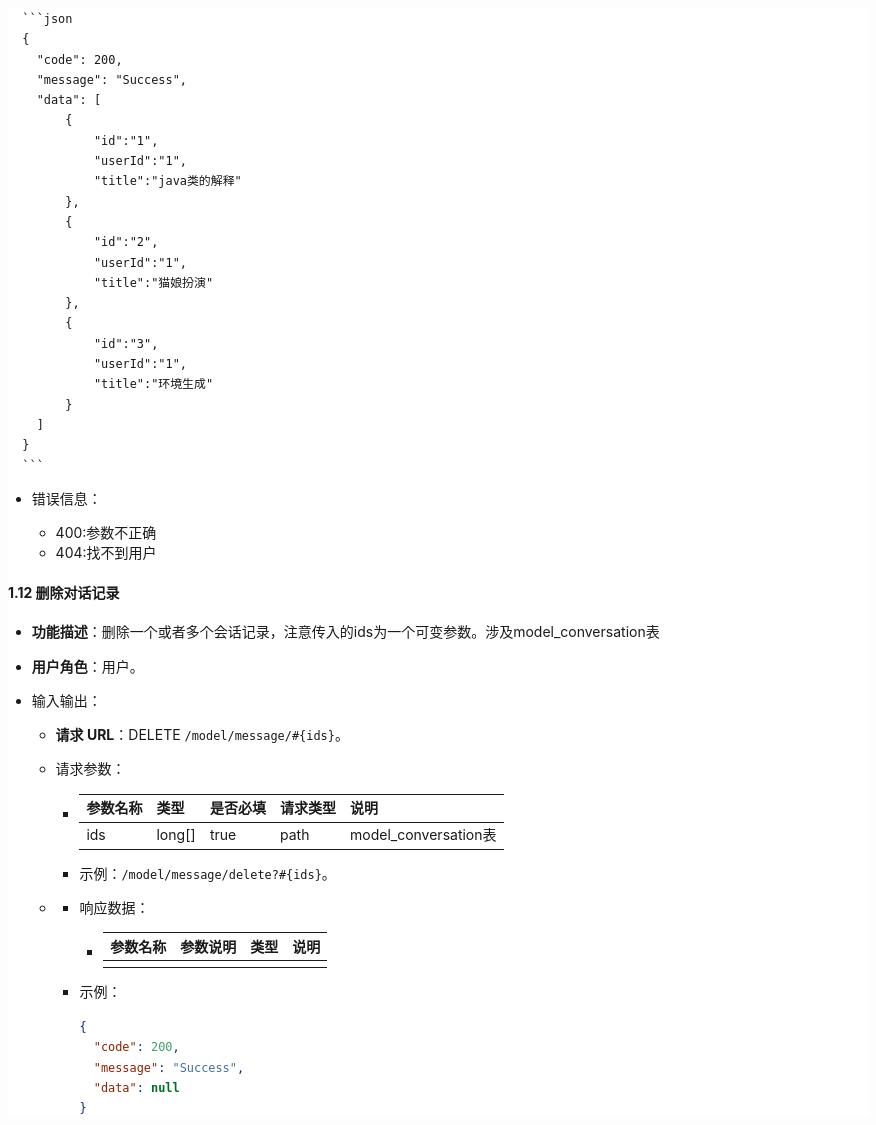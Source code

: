       ```json
      {
        "code": 200,
        "message": "Success",
        "data": [
        	{
        		"id":"1",
        		"userId":"1",
        		"title":"java类的解释"
        	},
        	{
        		"id":"2",
        		"userId":"1",
        		"title":"猫娘扮演"
        	},
        	{
        		"id":"3",
        		"userId":"1",
        		"title":"环境生成"
        	}
        ]
      }
      ```
  
  - 错误信息：
  
    - 400:参数不正确
    - 404:找不到用户



#### 1.12 删除对话记录

- **功能描述**：删除一个或者多个会话记录，注意传入的ids为一个可变参数。涉及model_conversation表

- **用户角色**：用户。

- 输入输出：

  - **请求 URL**：DELETE `/model/message/#{ids}`。

  - 请求参数：

    - | 参数名称 | 类型   | 是否必填 | 请求类型 | 说明                 |
      | -------- | ------ | -------- | -------- | -------------------- |
      | ids      | long[] | true     | path     | model_conversation表 |

    - 示例：`/model/message/delete?#{ids}`。

  - - 响应数据：

      - | 参数名称 | 参数说明 | 类型 | 说明 |
        | -------- | -------- | ---- | ---- |
        |          |          |      |      |
      
    - 示例：

      ```json
      {
        "code": 200,
        "message": "Success",
        "data": null
      }
      ```
    